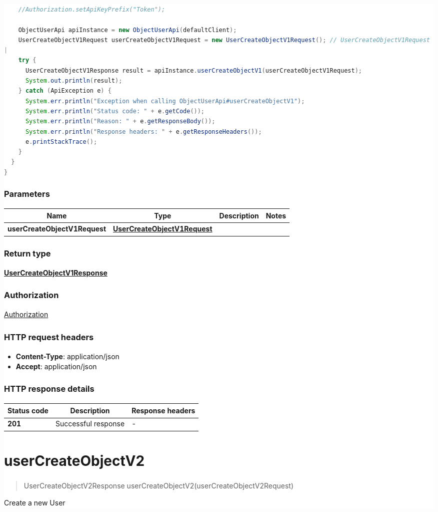 ```java
    //Authorization.setApiKeyPrefix("Token");

    ObjectUserApi apiInstance = new ObjectUserApi(defaultClient);
    UserCreateObjectV1Request userCreateObjectV1Request = new UserCreateObjectV1Request(); // UserCreateObjectV1Request | 
    try {
      UserCreateObjectV1Response result = apiInstance.userCreateObjectV1(userCreateObjectV1Request);
      System.out.println(result);
    } catch (ApiException e) {
      System.err.println("Exception when calling ObjectUserApi#userCreateObjectV1");
      System.err.println("Status code: " + e.getCode());
      System.err.println("Reason: " + e.getResponseBody());
      System.err.println("Response headers: " + e.getResponseHeaders());
      e.printStackTrace();
    }
  }
}
```

### Parameters

| Name | Type | Description  | Notes |
|------------- | ------------- | ------------- | -------------|
| **userCreateObjectV1Request** | [**UserCreateObjectV1Request**](UserCreateObjectV1Request.md)|  | |

### Return type

[**UserCreateObjectV1Response**](UserCreateObjectV1Response.md)

### Authorization

[Authorization](../README.md#Authorization)

### HTTP request headers

 - **Content-Type**: application/json
 - **Accept**: application/json

### HTTP response details
| Status code | Description | Response headers |
|-------------|-------------|------------------|
| **201** | Successful response |  -  |

<a id="userCreateObjectV2"></a>
# **userCreateObjectV2**
> UserCreateObjectV2Response userCreateObjectV2(userCreateObjectV2Request)

Create a new User

